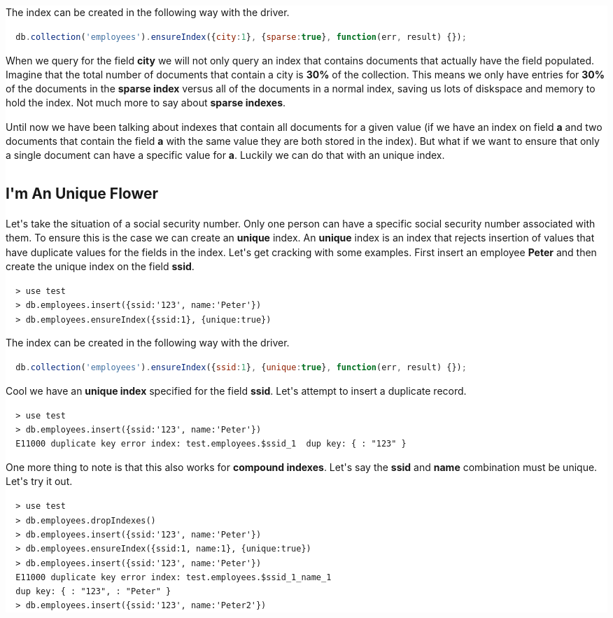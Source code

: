 The index can be created in the following way with the driver.

```javascript
  db.collection('employees').ensureIndex({city:1}, {sparse:true}, function(err, result) {});
```

When we query for the field **city** we will not only query an index that contains documents that actually have the field populated. Imagine that the total number of documents that contain a city is **30%** of the collection. This means we only have entries for **30%** of the documents in the **sparse index** versus all of the documents in a normal index, saving us lots of diskspace and memory to hold the index. Not much more to say about **sparse indexes**.

Until now we have been talking about indexes that contain all documents for a given value (if we have an index on field **a** and two documents that contain the field **a** with the same value they are both stored in the index). But what if we want to ensure that only a single document can have a specific value for **a**. Luckily we can do that with an unique index.

I'm An Unique Flower
--------------------

Let's take the situation of a social security number. Only one person can have a specific social security number associated with them. To ensure this is the case we can create an **unique** index. An **unique** index is an index that rejects insertion of values that have duplicate values for the fields in the index. Let's get cracking with some examples. First insert an employee **Peter** and then create the unique index on the field **ssid**.

```console
  > use test
  > db.employees.insert({ssid:'123', name:'Peter'})
  > db.employees.ensureIndex({ssid:1}, {unique:true})
```

The index can be created in the following way with the driver.

```javascript
  db.collection('employees').ensureIndex({ssid:1}, {unique:true}, function(err, result) {});
```

Cool we have an **unique index** specified for the field **ssid**. Let's attempt to insert a duplicate record.

```console
  > use test
  > db.employees.insert({ssid:'123', name:'Peter'})
  E11000 duplicate key error index: test.employees.$ssid_1  dup key: { : "123" }
```

One more thing to note is that this also works for **compound indexes**. Let's say the **ssid** and **name** combination must be unique. Let's try it out.

```console
  > use test
  > db.employees.dropIndexes()
  > db.employees.insert({ssid:'123', name:'Peter'})
  > db.employees.ensureIndex({ssid:1, name:1}, {unique:true})
  > db.employees.insert({ssid:'123', name:'Peter'})
  E11000 duplicate key error index: test.employees.$ssid_1_name_1  
  dup key: { : "123", : "Peter" }
  > db.employees.insert({ssid:'123', name:'Peter2'})
```
